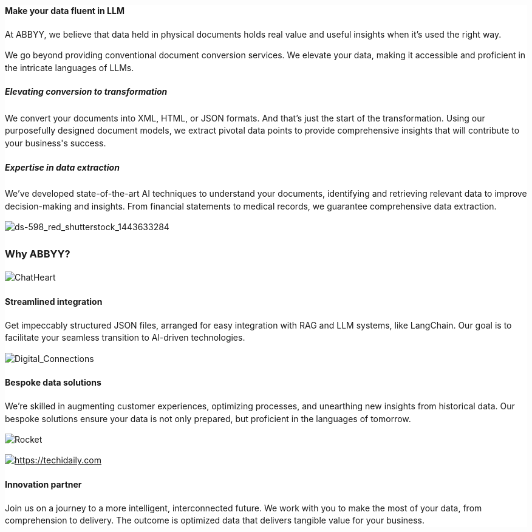 #### Make your data fluent in LLM

At ABBYY, we believe that data held in physical documents holds real value and useful insights when it’s used the right way. 

We go beyond providing conventional document conversion services. We elevate your data, making it accessible and proficient in the intricate languages of LLMs. 

##### Elevating conversion to transformation

We convert your documents into XML, HTML, or JSON formats. And that’s just the start of the transformation. Using our purposefully designed document models, we extract pivotal data points to provide comprehensive insights that will contribute to your business's success.

##### Expertise in data extraction

We’ve developed state-of-the-art AI techniques to understand your documents, identifying and retrieving relevant data to improve decision-making and insights. From financial statements to medical records, we guarantee comprehensive data extraction.

![ds-598_red_shutterstock_1443633284](https://content.abbyy.com/-/media/project/abbyy/abbyy/company/rag/overview_1.jpg?h=675&iar=0&w=1200)

### Why ABBYY?

![ChatHeart](https://content.abbyy.com/-/media/project/abbyy/abbyy/2-color-16/_misc_chatheart-128.svg?h=128&iar=0&w=128)

#### Streamlined integration

Get impeccably structured JSON files, arranged for easy integration with RAG and LLM systems, like LangChain. Our goal is to facilitate your seamless transition to Al-driven technologies.

![Digital_Connections](https://content.abbyy.com/-/media/project/abbyy/abbyy/2-color-16/_digital_connections-3-128.svg?h=128&iar=0&w=128)

#### Bespoke data solutions

We’re skilled in augmenting customer experiences, optimizing processes, and unearthing new insights from historical data. Our bespoke solutions ensure your data is not only prepared, but proficient in the languages of tomorrow.

![Rocket](https://content.abbyy.com/-/media/project/abbyy/abbyy/2-color-16/_misc_rocket-128.svg?h=128&iar=0&w=128)


<a href="https://aligracehair.sjv.io/c/5597632/1902294/19272" target="_top" id="1902294">
  <img src="//a.impactradius-go.com/display-ad/19272-1902294" border="0" alt="https://techidaily.com" width="728" height="90"/>
</a>
<img height="0" width="0" src="https://aligracehair.sjv.io/i/5597632/1902294/19272" style="position:absolute;visibility:hidden;" border="0" />


#### Innovation partner

Join us on a journey to a more intelligent, interconnected future. We work with you to make the most of your data, from comprehension to delivery. The outcome is optimized data that delivers tangible value for your business.
